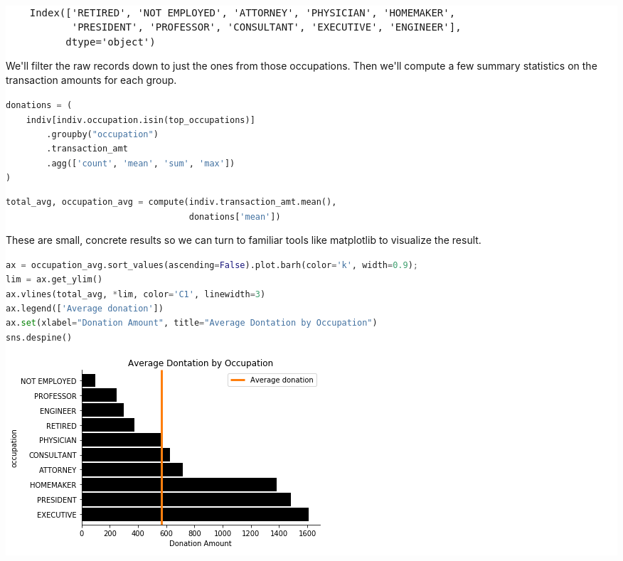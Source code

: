 


<pre>
    Index(['RETIRED', 'NOT EMPLOYED', 'ATTORNEY', 'PHYSICIAN', 'HOMEMAKER',
           'PRESIDENT', 'PROFESSOR', 'CONSULTANT', 'EXECUTIVE', 'ENGINEER'],
          dtype='object')
</pre>



We'll filter the raw records down to just the ones from those occupations. Then we'll compute a few summary statistics on the transaction amounts for each group.


```python
donations = (
    indiv[indiv.occupation.isin(top_occupations)]
        .groupby("occupation")
        .transaction_amt
        .agg(['count', 'mean', 'sum', 'max'])
)
```


```python
total_avg, occupation_avg = compute(indiv.transaction_amt.mean(),
                                    donations['mean'])
```

These are small, concrete results so we can turn to familiar tools like matplotlib to visualize the result.


```python
ax = occupation_avg.sort_values(ascending=False).plot.barh(color='k', width=0.9);
lim = ax.get_ylim()
ax.vlines(total_avg, *lim, color='C1', linewidth=3)
ax.legend(['Average donation'])
ax.set(xlabel="Donation Amount", title="Average Dontation by Occupation")
sns.despine()
```


![png](/images/modern-pandas-08_49_0.png)
